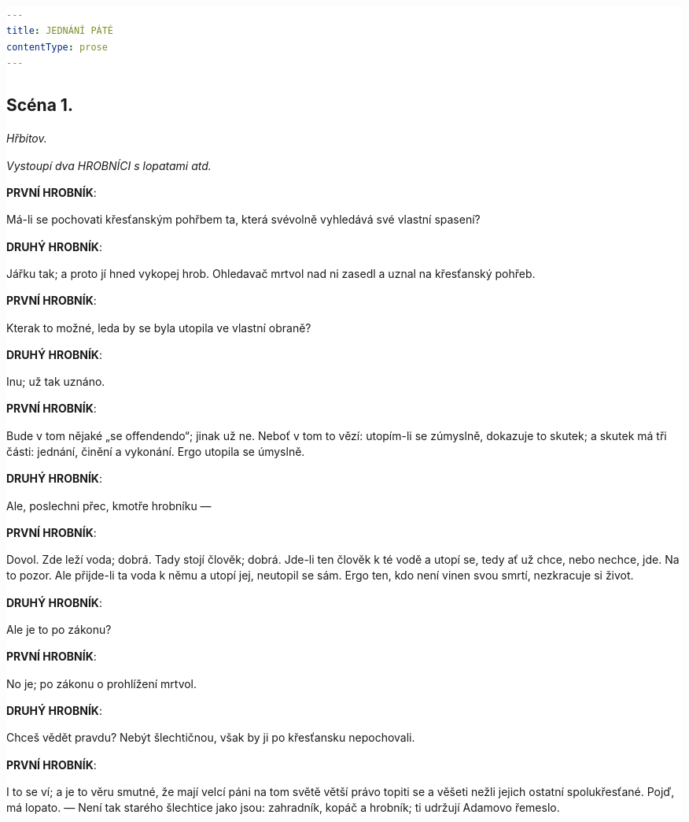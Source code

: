```yaml
---
title: JEDNÁNÍ PÁTÉ
contentType: prose
---
```


## Scéna 1.

_Hřbitov._

_Vystoupí dva HROBNÍCI s lopatami atd._

**PRVNÍ HROBNÍK**:

Má-li se pochovati křesťanským pohřbem ta, která svévolně vyhledává své vlastní spasení?

**DRUHÝ HROBNÍK**:

Jářku tak; a proto jí hned vykopej hrob. Ohledavač mrtvol nad ni zasedl a uznal na křesťanský pohřeb.

**PRVNÍ HROBNÍK**:

Kterak to možné, leda by se byla utopila ve vlastní obraně?

**DRUHÝ HROBNÍK**:

Inu; už tak uznáno.

**PRVNÍ HROBNÍK**:

Bude v tom nějaké „se offendendo“; jinak už ne. Neboť v tom to vězí: utopím-li se zúmyslně, dokazuje to skutek; a skutek má tři části: jednání, činění a vykonání. Ergo utopila se úmyslně.

**DRUHÝ HROBNÍK**:

Ale, poslechni přec, kmotře hrobníku —

**PRVNÍ HROBNÍK**:

Dovol. Zde leží voda; dobrá. Tady stojí člověk; dobrá. Jde-li ten člověk k té vodě a utopí se, tedy ať už chce, nebo nechce, jde. Na to pozor. Ale přijde-li ta voda k němu a utopí jej, neutopil se sám. Ergo ten, kdo není vinen svou smrtí, nezkracuje si život.

**DRUHÝ HROBNÍK**:

Ale je to po zákonu?

**PRVNÍ HROBNÍK**:

No je; po zákonu o prohlížení mrtvol.

**DRUHÝ HROBNÍK**:

Chceš vědět pravdu? Nebýt šlechtičnou, však by ji po křesťansku nepochovali.

**PRVNÍ HROBNÍK**:

I to se ví; a je to věru smutné, že mají velcí páni na tom světě větší právo topiti se a věšeti nežli jejich ostatní spolukřesťané. Pojď, má lopato. — Není tak starého šlechtice jako jsou: zahradník, kopáč a hrobník; ti udržují Adamovo řemeslo.
